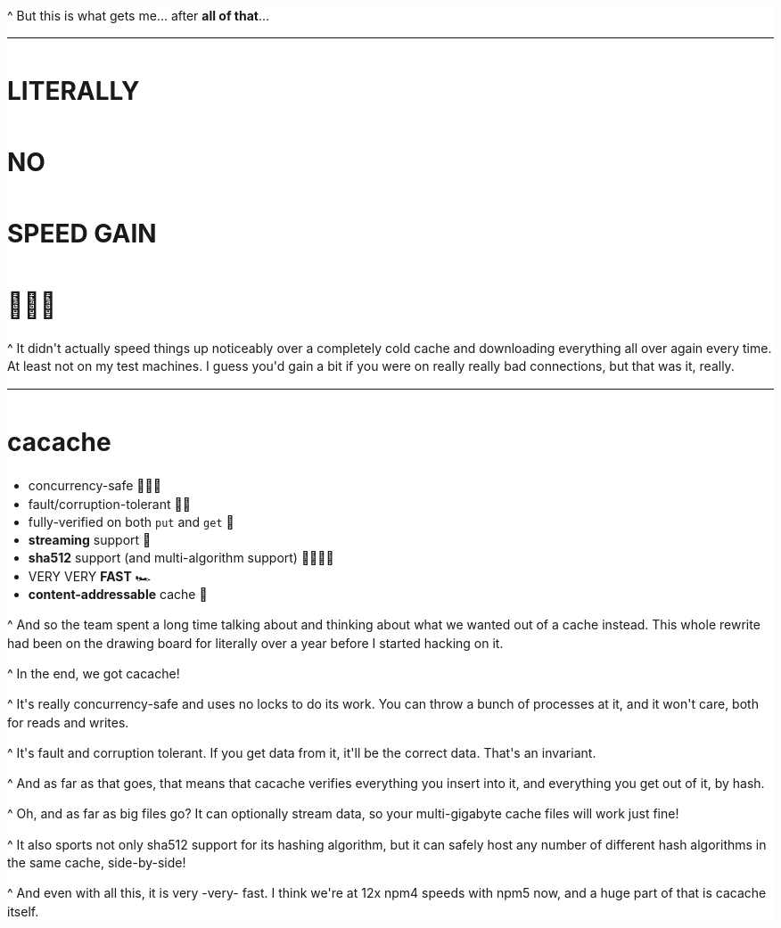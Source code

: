 ^ But this is what gets me... after **all of that**...

---

# LITERALLY
# **NO**
# SPEED GAIN
# 🤦🏼‍♀️

^ It didn't actually speed things up noticeably over a completely cold cache and downloading everything all over again every time. At least not on my test machines. I guess you'd gain a bit if you were on really really bad connections, but that was it, really.

---

# ca**cache**

* concurrency-safe 👯‍♂️👯
* fault/corruption-tolerant 💪🏼
* fully-verified on both `put` and `get` 🔏
* **streaming** support 🌊
* **sha512** support (and multi-algorithm support) 👩‍👩‍👧‍👦
* VERY VERY **FAST** 🏎
* **content-addressable** cache 📜

^ And so the team spent a long time talking about and thinking about what we wanted out of a cache instead. This whole rewrite had been on the drawing board for literally over a year before I started hacking on it.

^ In the end, we got cacache!

^ It's really concurrency-safe and uses no locks to do its work. You can throw a bunch of processes at it, and it won't care, both for reads and writes.

^ It's fault and corruption tolerant. If you get data from it, it'll be the correct data. That's an invariant.

^ And as far as that goes, that means that cacache verifies everything you insert into it, and everything you get out of it, by hash.

^ Oh, and as far as big files go? It can optionally stream data, so your multi-gigabyte cache files will work just fine!

^ It also sports not only sha512 support for its hashing algorithm, but it can safely host any number of different hash algorithms in the same cache, side-by-side!

^ And even with all this, it is very -very- fast. I think we're at 12x npm4 speeds with npm5 now, and a huge part of that is cacache itself.
